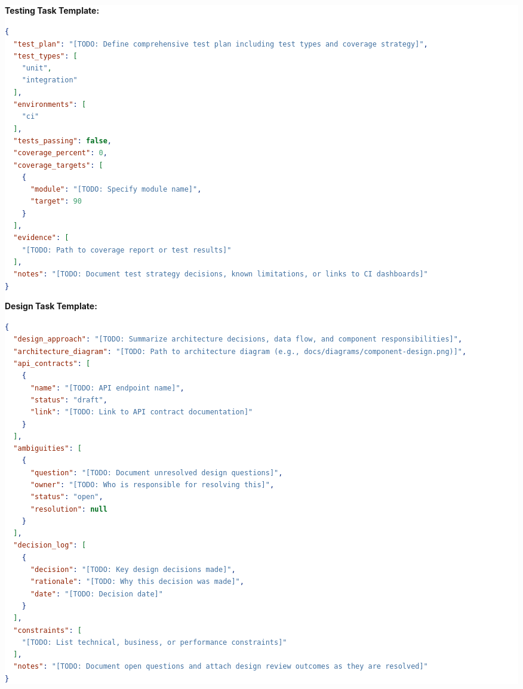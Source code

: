 ```json
```

**Testing Task Template:**
```json
{
  "test_plan": "[TODO: Define comprehensive test plan including test types and coverage strategy]",
  "test_types": [
    "unit",
    "integration"
  ],
  "environments": [
    "ci"
  ],
  "tests_passing": false,
  "coverage_percent": 0,
  "coverage_targets": [
    {
      "module": "[TODO: Specify module name]",
      "target": 90
    }
  ],
  "evidence": [
    "[TODO: Path to coverage report or test results]"
  ],
  "notes": "[TODO: Document test strategy decisions, known limitations, or links to CI dashboards]"
}
```

**Design Task Template:**
```json
{
  "design_approach": "[TODO: Summarize architecture decisions, data flow, and component responsibilities]",
  "architecture_diagram": "[TODO: Path to architecture diagram (e.g., docs/diagrams/component-design.png)]",
  "api_contracts": [
    {
      "name": "[TODO: API endpoint name]",
      "status": "draft",
      "link": "[TODO: Link to API contract documentation]"
    }
  ],
  "ambiguities": [
    {
      "question": "[TODO: Document unresolved design questions]",
      "owner": "[TODO: Who is responsible for resolving this]",
      "status": "open",
      "resolution": null
    }
  ],
  "decision_log": [
    {
      "decision": "[TODO: Key design decisions made]",
      "rationale": "[TODO: Why this decision was made]",
      "date": "[TODO: Decision date]"
    }
  ],
  "constraints": [
    "[TODO: List technical, business, or performance constraints]"
  ],
  "notes": "[TODO: Document open questions and attach design review outcomes as they are resolved]"
}
```
